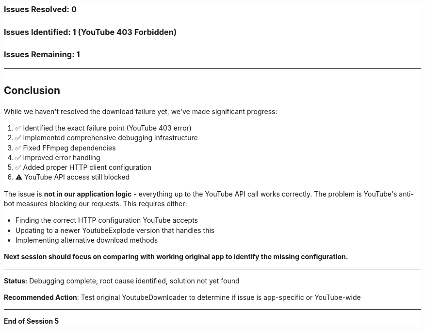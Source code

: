 ### Issues Resolved: 0
### Issues Identified: 1 (YouTube 403 Forbidden)
### Issues Remaining: 1

---

## Conclusion

While we haven't resolved the download failure yet, we've made significant progress:

1. ✅ Identified the exact failure point (YouTube 403 error)
2. ✅ Implemented comprehensive debugging infrastructure
3. ✅ Fixed FFmpeg dependencies
4. ✅ Improved error handling
5. ✅ Added proper HTTP client configuration
6. ⚠️ YouTube API access still blocked

The issue is **not in our application logic** - everything up to the YouTube API call works correctly. The problem is YouTube's anti-bot measures blocking our requests. This requires either:
- Finding the correct HTTP configuration YouTube accepts
- Updating to a newer YoutubeExplode version that handles this
- Implementing alternative download methods

**Next session should focus on comparing with working original app to identify the missing configuration.**

---

**Status**: Debugging complete, root cause identified, solution not yet found

**Recommended Action**: Test original YoutubeDownloader to determine if issue is app-specific or YouTube-wide

---

**End of Session 5**
